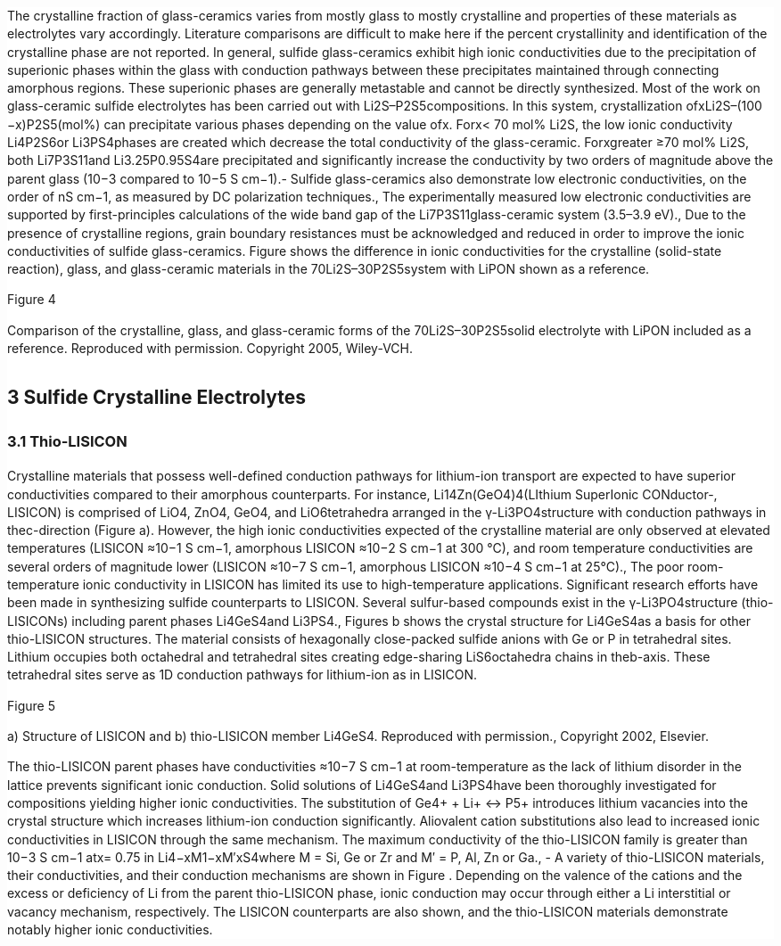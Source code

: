The crystalline fraction of glass-ceramics varies from mostly glass to mostly crystalline and properties of these materials as electrolytes vary accordingly. Literature comparisons are difficult to make here if the percent crystallinity and identification of the crystalline phase are not reported. In general, sulfide glass-ceramics exhibit high ionic conductivities due to the precipitation of superionic phases within the glass with conduction pathways between these precipitates maintained through connecting amorphous regions. These superionic phases are generally metastable and cannot be directly synthesized. Most of the work on glass-ceramic sulfide electrolytes has been carried out with Li2S–P2S5compositions. In this system, crystallization ofxLi2S–(100 −x)P2S5(mol%) can precipitate various phases depending on the value ofx. Forx< 70 mol% Li2S, the low ionic conductivity Li4P2S6or Li3PS4phases are created which decrease the total conductivity of the glass-ceramic. Forxgreater ≥70 mol% Li2S, both Li7P3S11and Li3.25P0.95S4are precipitated and significantly increase the conductivity by two orders of magnitude above the parent glass (10−3 compared to 10−5 S cm−1).- Sulfide glass-ceramics also demonstrate low electronic conductivities, on the order of nS cm−1, as measured by DC polarization techniques.,  The experimentally measured low electronic conductivities are supported by first-principles calculations of the wide band gap of the Li7P3S11glass-ceramic system (3.5–3.9 eV).,  Due to the presence of crystalline regions, grain boundary resistances must be acknowledged and reduced in order to improve the ionic conductivities of sulfide glass-ceramics. Figure shows the difference in ionic conductivities for the crystalline (solid-state reaction), glass, and glass-ceramic materials in the 70Li2S–30P2S5system with LiPON shown as a reference.

Figure 4

Comparison of the crystalline, glass, and glass-ceramic forms of the 70Li2S–30P2S5solid electrolyte with LiPON included as a reference. Reproduced with permission. Copyright 2005, Wiley-VCH.

3 Sulfide Crystalline Electrolytes
----------------------------------

### 3.1 Thio-LISICON

Crystalline materials that possess well-defined conduction pathways for lithium-ion transport are expected to have superior conductivities compared to their amorphous counterparts. For instance, Li14Zn(GeO4)4(LIthium SuperIonic CONductor-, LISICON) is comprised of LiO4, ZnO4, GeO4, and LiO6tetrahedra arranged in the γ-Li3PO4structure with conduction pathways in thec-direction (Figure a). However, the high ionic conductivities expected of the crystalline material are only observed at elevated temperatures (LISICON ≈10−1 S cm−1, amorphous LISICON ≈10−2 S cm−1 at 300 °C), and room temperature conductivities are several orders of magnitude lower (LISICON ≈10−7 S cm−1, amorphous LISICON ≈10−4 S cm−1 at 25°C).,  The poor room-temperature ionic conductivity in LISICON has limited its use to high-temperature applications. Significant research efforts have been made in synthesizing sulfide counterparts to LISICON. Several sulfur-based compounds exist in the γ-Li3PO4structure (thio-LISICONs) including parent phases Li4GeS4and Li3PS4.,  Figures b shows the crystal structure for Li4GeS4as a basis for other thio-LISICON structures. The material consists of hexagonally close-packed sulfide anions with Ge or P in tetrahedral sites. Lithium occupies both octahedral and tetrahedral sites creating edge-sharing LiS6octahedra chains in theb-axis. These tetrahedral sites serve as 1D conduction pathways for lithium-ion as in LISICON.

Figure 5

a) Structure of LISICON and b) thio-LISICON member Li4GeS4. Reproduced with permission.,  Copyright 2002, Elsevier.

The thio-LISICON parent phases have conductivities ≈10−7 S cm−1 at room-temperature as the lack of lithium disorder in the lattice prevents significant ionic conduction. Solid solutions of Li4GeS4and Li3PS4have been thoroughly investigated for compositions yielding higher ionic conductivities. The substitution of Ge4+ + Li+ ↔ P5+ introduces lithium vacancies into the crystal structure which increases lithium-ion conduction significantly. Aliovalent cation substitutions also lead to increased ionic conductivities in LISICON through the same mechanism. The maximum conductivity of the thio-LISICON family is greater than 10−3 S cm−1 atx= 0.75 in Li4−xM1−xM′xS4where M = Si, Ge or Zr and M′ = P, Al, Zn or Ga., - A variety of thio-LISICON materials, their conductivities, and their conduction mechanisms are shown in Figure . Depending on the valence of the cations and the excess or deficiency of Li from the parent thio-LISICON phase, ionic conduction may occur through either a Li interstitial or vacancy mechanism, respectively. The LISICON counterparts are also shown, and the thio-LISICON materials demonstrate notably higher ionic conductivities.
